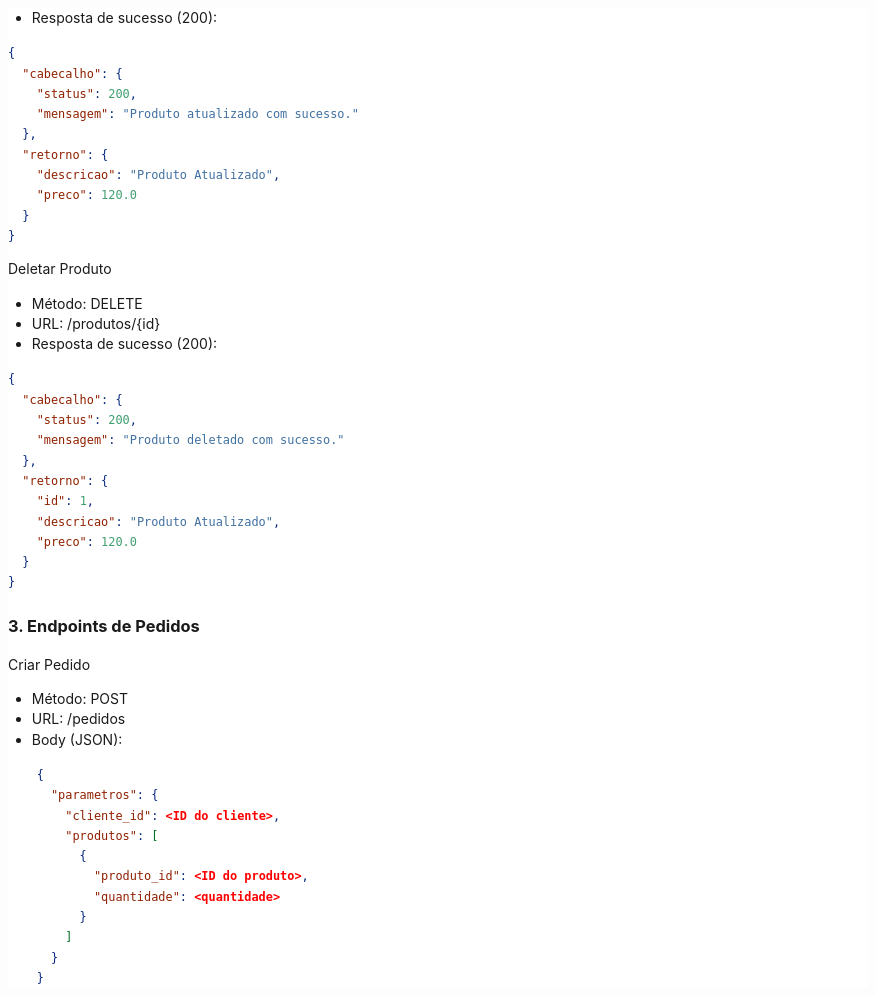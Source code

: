 - Resposta de sucesso (200):

```json
{
  "cabecalho": {
    "status": 200,
    "mensagem": "Produto atualizado com sucesso."
  },
  "retorno": {
    "descricao": "Produto Atualizado",
    "preco": 120.0
  }
}
```

Deletar Produto

- Método: DELETE
- URL: /produtos/{id}
- Resposta de sucesso (200):

```json
{
  "cabecalho": {
    "status": 200,
    "mensagem": "Produto deletado com sucesso."
  },
  "retorno": {
    "id": 1,
    "descricao": "Produto Atualizado",
    "preco": 120.0
  }
}
```

### 3. Endpoints de Pedidos

Criar Pedido

- Método: POST
- URL: /pedidos
- Body (JSON):

```json
    {
      "parametros": {
        "cliente_id": <ID do cliente>,
        "produtos": [
          {
            "produto_id": <ID do produto>,
            "quantidade": <quantidade>
          }
        ]
      }
    }
```
